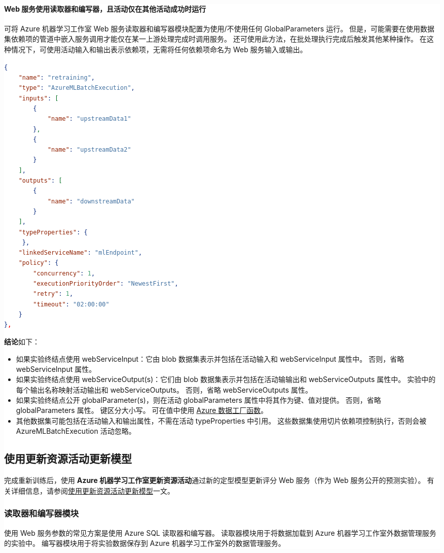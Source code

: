 #### <a name="web-service-uses-readers-and-writers-and-the-activity-runs-only-when-other-activities-have-succeeded"></a>Web 服务使用读取器和编写器，且活动仅在其他活动成功时运行
可将 Azure 机器学习工作室 Web 服务读取器和编写器模块配置为使用/不使用任何 GlobalParameters 运行。 但是，可能需要在使用数据集依赖项的管道中嵌入服务调用才能仅在某一上游处理完成时调用服务。 还可使用此方法，在批处理执行完成后触发其他某种操作。 在这种情况下，可使用活动输入和输出表示依赖项，无需将任何依赖项命名为 Web 服务输入或输出。

```JSON
{
    "name": "retraining",
    "type": "AzureMLBatchExecution",
    "inputs": [
        {
            "name": "upstreamData1"
        },
        {
            "name": "upstreamData2"
        }
    ],
    "outputs": [
        {
            "name": "downstreamData"
        }
    ],
    "typeProperties": {
     },
    "linkedServiceName": "mlEndpoint",
    "policy": {
        "concurrency": 1,
        "executionPriorityOrder": "NewestFirst",
        "retry": 1,
        "timeout": "02:00:00"
    }
},
```

**结论**如下：

* 如果实验终结点使用 webServiceInput：它由 blob 数据集表示并包括在活动输入和 webServiceInput 属性中。 否则，省略 webServiceInput 属性。
* 如果实验终结点使用 webServiceOutput(s)：它们由 blob 数据集表示并包括在活动输输出和 webServiceOutputs 属性中。 实验中的每个输出名称映射活动输出和 webServiceOutputs。 否则，省略 webServiceOutputs 属性。
* 如果实验终结点公开 globalParameter(s)，则在活动 globalParameters 属性中将其作为键、值对提供。 否则，省略 globalParameters 属性。 键区分大小写。 可在值中使用 [Azure 数据工厂函数](data-factory-functions-variables.md)。
* 其他数据集可能包括在活动输入和输出属性，不需在活动 typeProperties 中引用。 这些数据集使用切片依赖项控制执行，否则会被 AzureMLBatchExecution 活动忽略。


## <a name="updating-models-using-update-resource-activity"></a>使用更新资源活动更新模型
完成重新训练后，使用 **Azure 机器学习工作室更新资源活动**通过新的定型模型更新评分 Web 服务（作为 Web 服务公开的预测实验）。 有关详细信息，请参阅[使用更新资源活动更新模型](data-factory-azure-ml-update-resource-activity.md)一文。

### <a name="reader-and-writer-modules"></a>读取器和编写器模块
使用 Web 服务参数的常见方案是使用 Azure SQL 读取器和编写器。 读取器模块用于将数据加载到 Azure 机器学习工作室外数据管理服务的实验中。 编写器模块用于将实验数据保存到 Azure 机器学习工作室外的数据管理服务。
